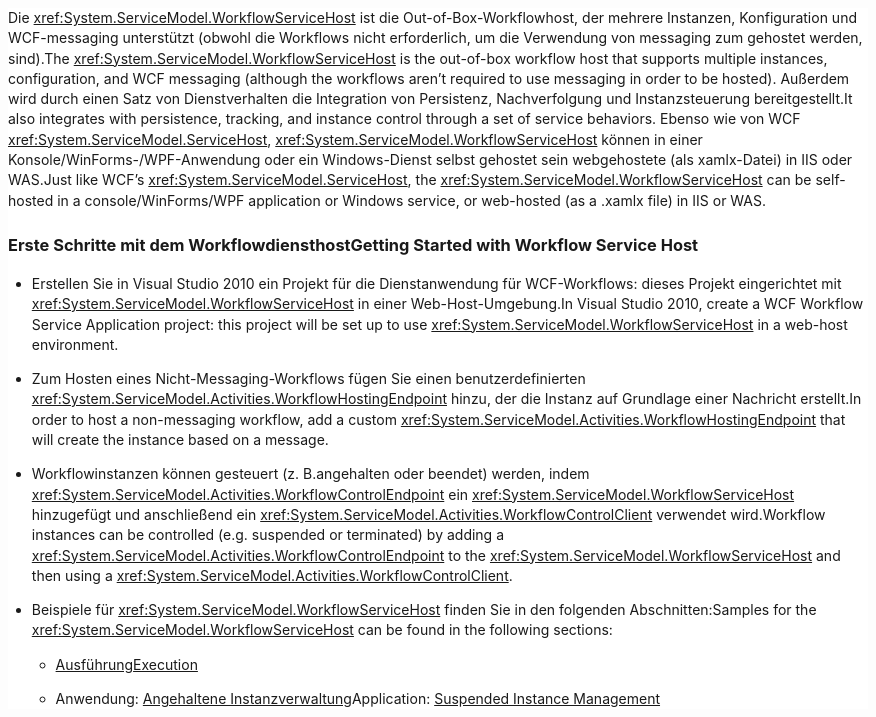 <span data-ttu-id="a4ba6-121">Die <xref:System.ServiceModel.WorkflowServiceHost> ist die Out-of-Box-Workflowhost, der mehrere Instanzen, Konfiguration und WCF-messaging unterstützt (obwohl die Workflows nicht erforderlich, um die Verwendung von messaging zum gehostet werden, sind).</span><span class="sxs-lookup"><span data-stu-id="a4ba6-121">The <xref:System.ServiceModel.WorkflowServiceHost> is the out-of-box workflow host that supports multiple instances, configuration, and WCF messaging (although the workflows aren’t required to use messaging in order to be hosted).</span></span> <span data-ttu-id="a4ba6-122">Außerdem wird durch einen Satz von Dienstverhalten die Integration von Persistenz, Nachverfolgung und Instanzsteuerung bereitgestellt.</span><span class="sxs-lookup"><span data-stu-id="a4ba6-122">It also integrates with persistence, tracking, and instance control through a set of service behaviors.</span></span> <span data-ttu-id="a4ba6-123">Ebenso wie von WCF <xref:System.ServiceModel.ServiceHost>, <xref:System.ServiceModel.WorkflowServiceHost> können in einer Konsole/WinForms-/WPF-Anwendung oder ein Windows-Dienst selbst gehostet sein webgehostete (als xamlx-Datei) in IIS oder WAS.</span><span class="sxs-lookup"><span data-stu-id="a4ba6-123">Just like WCF’s <xref:System.ServiceModel.ServiceHost>, the <xref:System.ServiceModel.WorkflowServiceHost> can be self-hosted in a console/WinForms/WPF application or Windows service, or web-hosted (as a .xamlx file) in IIS or WAS.</span></span>

### <a name="getting-started-with-workflow-service-host"></a><span data-ttu-id="a4ba6-124">Erste Schritte mit dem Workflowdiensthost</span><span class="sxs-lookup"><span data-stu-id="a4ba6-124">Getting Started with Workflow Service Host</span></span>

- <span data-ttu-id="a4ba6-125">Erstellen Sie in Visual Studio 2010 ein Projekt für die Dienstanwendung für WCF-Workflows: dieses Projekt eingerichtet mit <xref:System.ServiceModel.WorkflowServiceHost> in einer Web-Host-Umgebung.</span><span class="sxs-lookup"><span data-stu-id="a4ba6-125">In Visual Studio 2010, create a WCF Workflow Service Application project: this project will be set up to use <xref:System.ServiceModel.WorkflowServiceHost> in a web-host environment.</span></span>

- <span data-ttu-id="a4ba6-126">Zum Hosten eines Nicht-Messaging-Workflows fügen Sie einen benutzerdefinierten <xref:System.ServiceModel.Activities.WorkflowHostingEndpoint> hinzu, der die Instanz auf Grundlage einer Nachricht erstellt.</span><span class="sxs-lookup"><span data-stu-id="a4ba6-126">In order to host a non-messaging workflow, add a custom <xref:System.ServiceModel.Activities.WorkflowHostingEndpoint> that will create the instance based on a message.</span></span>

- <span data-ttu-id="a4ba6-127">Workflowinstanzen können gesteuert (z. B.angehalten oder beendet) werden, indem <xref:System.ServiceModel.Activities.WorkflowControlEndpoint> ein <xref:System.ServiceModel.WorkflowServiceHost> hinzugefügt und anschließend ein <xref:System.ServiceModel.Activities.WorkflowControlClient> verwendet wird.</span><span class="sxs-lookup"><span data-stu-id="a4ba6-127">Workflow instances can be controlled (e.g. suspended or terminated) by adding a <xref:System.ServiceModel.Activities.WorkflowControlEndpoint> to the <xref:System.ServiceModel.WorkflowServiceHost> and then using a <xref:System.ServiceModel.Activities.WorkflowControlClient>.</span></span>

- <span data-ttu-id="a4ba6-128">Beispiele für <xref:System.ServiceModel.WorkflowServiceHost> finden Sie in den folgenden Abschnitten:</span><span class="sxs-lookup"><span data-stu-id="a4ba6-128">Samples for the <xref:System.ServiceModel.WorkflowServiceHost> can be found in the following sections:</span></span>

    - [<span data-ttu-id="a4ba6-129">Ausführung</span><span class="sxs-lookup"><span data-stu-id="a4ba6-129">Execution</span></span>](samples/execution.md)

    - <span data-ttu-id="a4ba6-130">Anwendung: [Angehaltene Instanzverwaltung](samples/suspended-instance-management.md)</span><span class="sxs-lookup"><span data-stu-id="a4ba6-130">Application: [Suspended Instance Management](samples/suspended-instance-management.md)</span></span>
